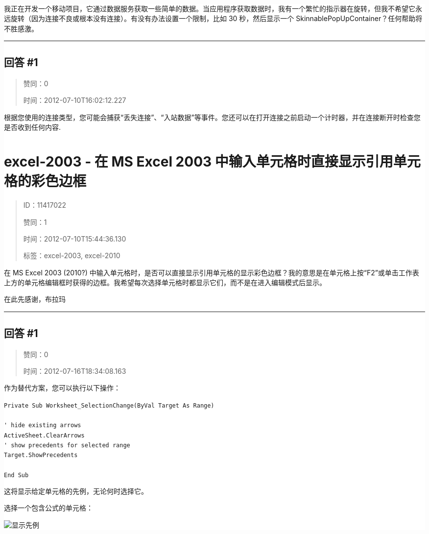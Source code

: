 我正在开发一个移动项目，它通过数据服务获取一些简单的数据。当应用程序获取数据时，我有一个繁忙的指示器在旋转，但我不希望它永远旋转（因为连接不良或根本没有连接）。有没有办法设置一个限制，比如 30 秒，然后显示一个 SkinnablePopUpContainer？任何帮助将不胜感激。

* * *

## 回答 #1

> 赞同：0
> 
> 时间：2012-07-10T16:02:12.227

根据您使用的连接类型，您可能会捕获“丢失连接”、“入站数据”等事件。您还可以在打开连接之前启动一个计时器，并在连接断开时检查您是否收到任何内容.

# excel-2003 - 在 MS Excel 2003 中输入单元格时直接显示引用单元格的彩色边框

> ID：11417022
> 
> 赞同：1
> 
> 时间：2012-07-10T15:44:36.130
> 
> 标签：excel-2003, excel-2010

在 MS Excel 2003 (2010?) 中输入单元格时，是否可以直接显示引用单元格的显示彩色边框？我的意思是在单元格上按“F2”或单击工作表上方的单元格编辑框时获得的边框。我希望每次选择单元格时都显示它们，而不是在进入编辑模式后显示。

在此先感谢，布拉玛

* * *

## 回答 #1

> 赞同：0
> 
> 时间：2012-07-16T18:34:08.163

作为替代方案，您可以执行以下操作：

```
Private Sub Worksheet_SelectionChange(ByVal Target As Range)

' hide existing arrows
ActiveSheet.ClearArrows
' show precedents for selected range
Target.ShowPrecedents

End Sub 
```

这将显示给定单元格的先例，无论何时选择它。

选择一个包含公式的单元格：

![显示先例](../Images/4e26ee3c583b804751511bf903c54193.png)
